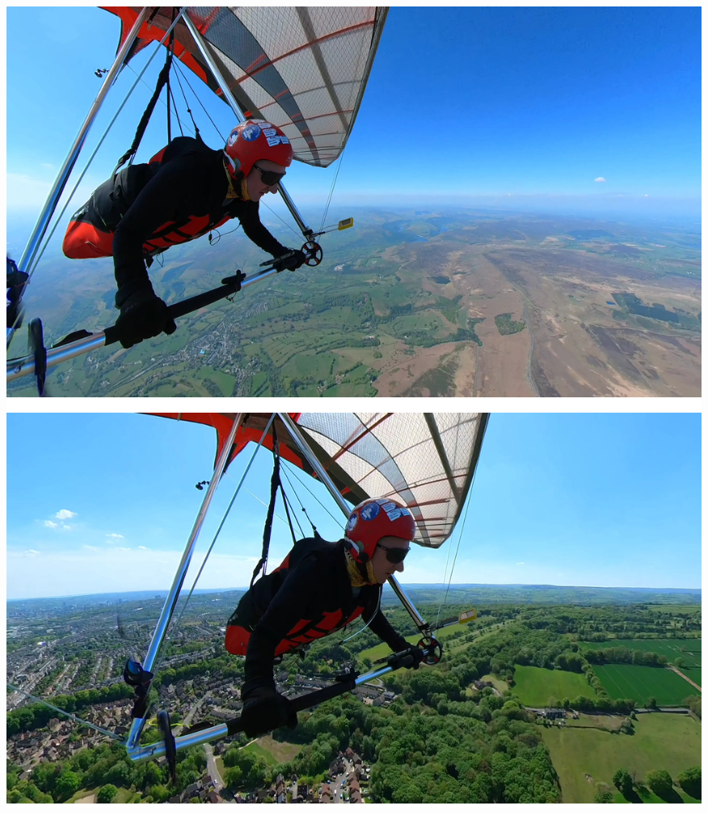 [![](dn_gliding_stanage.jpg)](dn_gliding_stanage.jpg)

[![](dn_landing_field_choice.jpg)](dn_landing_field_choice.jpg)
	  